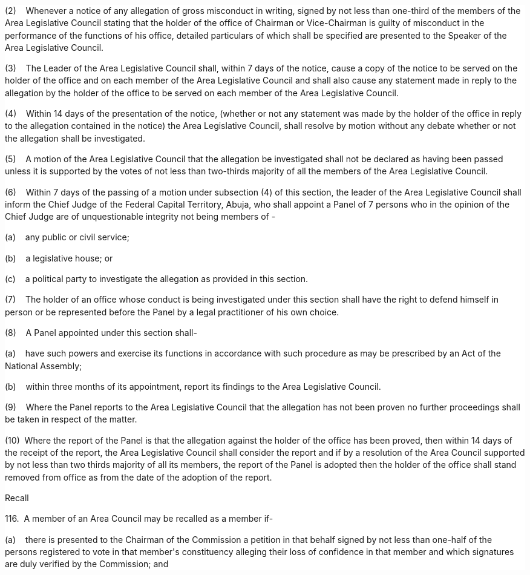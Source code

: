 (2)    Whenever a notice of any allegation of gross misconduct in writing, signed by not less than one-third of the members of the Area Legislative Council stating that the holder of the office of Chairman or Vice-Chairman is guilty of misconduct in the performance of the functions of his office, detailed particulars of which shall be specified are presented to the Speaker of the Area Legislative Council.

(3)    The Leader of the Area Legislative Council shall, within 7 days of the notice, cause a copy of the notice to be served on the holder of the office and on each member of the Area Legislative Council and shall also cause any statement made in reply to the allegation by the holder of the office to be served on each member of the Area Legislative Council.

(4)    Within 14 days of the presentation of the notice, (whether or not any statement was made by the holder of the office in reply to the allegation contained in the notice) the Area Legislative Council, shall resolve by motion without any debate whether or not the allegation shall be investigated.

(5)    A motion of the Area Legislative Council that the allegation be investigated shall not be declared as having been passed unless it is supported by the votes of not less than two-thirds majority of all the members of the Area Legislative Council.

(6)    Within 7 days of the passing of a motion under subsection (4) of this section, the leader of the Area Legislative Council shall inform the Chief Judge of the Federal Capital Territory, Abuja, who shall appoint a Panel of 7 persons who in the opinion of the Chief Judge are of unquestionable integrity not being members of -

(a)    any public or civil service;

(b)    a legislative house; or

(c)    a political party to investigate the allegation as provided in this section.

(7)    The holder of an office whose conduct is being investigated under this section shall have the right to defend himself in person or be represented before the Panel by a legal practitioner of his own choice.

(8)    A Panel appointed under this section shall-

(a)    have such powers and exercise its functions in accordance with such procedure as may be prescribed by an Act of the National Assembly;

(b)    within three months of its appointment, report its findings to the Area Legislative Council.

(9)    Where the Panel reports to the Area Legislative Council that the allegation has not been proven no further proceedings shall be taken in respect of the matter.

(10)  Where the report of the Panel is that the allegation against the holder of the office has been proved, then within 14 days of the receipt of the report, the Area Legislative Council shall consider the report and if by a resolution of the Area Council supported by not less than two thirds majority of all its members, the report of the Panel is adopted then the holder of the office shall stand removed from office as from the date of the adoption of the report.

Recall

116.  A member of an Area Council may be recalled as a member if-

(a)    there is presented to the Chairman of the Commission a petition in that behalf signed by not less than one-half of the persons registered to vote in that member's constituency alleging their loss of confidence in that member and which signatures are duly verified by the Commission; and
